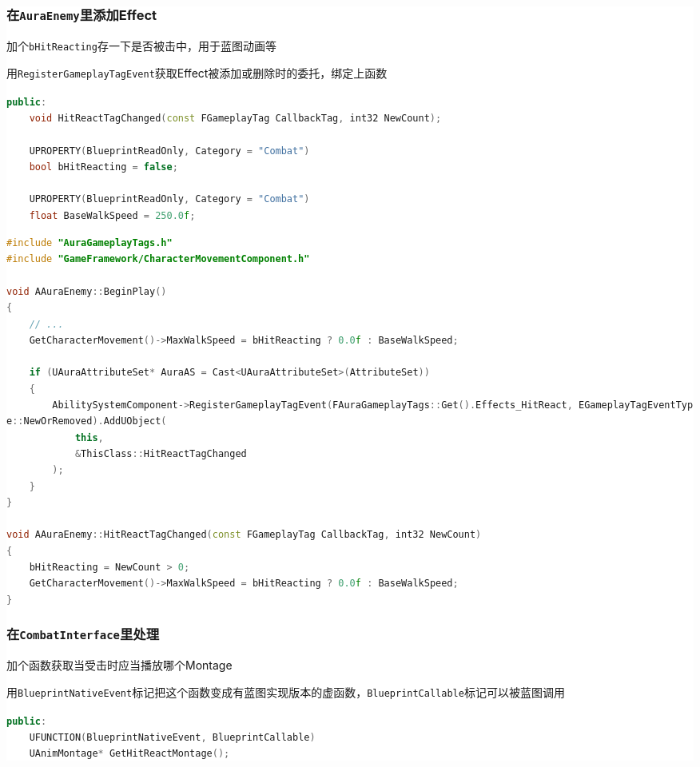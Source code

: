 

### 在`AuraEnemy`里添加Effect

加个`bHitReacting`存一下是否被击中，用于蓝图动画等

用`RegisterGameplayTagEvent`获取Effect被添加或删除时的委托，绑定上函数

```cpp
public:
	void HitReactTagChanged(const FGameplayTag CallbackTag, int32 NewCount);

	UPROPERTY(BlueprintReadOnly, Category = "Combat")
	bool bHitReacting = false;

	UPROPERTY(BlueprintReadOnly, Category = "Combat")
	float BaseWalkSpeed = 250.0f;
```



```cpp
#include "AuraGameplayTags.h"
#include "GameFramework/CharacterMovementComponent.h"

void AAuraEnemy::BeginPlay()
{
    // ...
    GetCharacterMovement()->MaxWalkSpeed = bHitReacting ? 0.0f : BaseWalkSpeed;
    
    if (UAuraAttributeSet* AuraAS = Cast<UAuraAttributeSet>(AttributeSet))
	{
		AbilitySystemComponent->RegisterGameplayTagEvent(FAuraGameplayTags::Get().Effects_HitReact, EGameplayTagEventType::NewOrRemoved).AddUObject(
        	this,
            &ThisClass::HitReactTagChanged
        );
    }
}

void AAuraEnemy::HitReactTagChanged(const FGameplayTag CallbackTag, int32 NewCount)
{
    bHitReacting = NewCount > 0;
    GetCharacterMovement()->MaxWalkSpeed = bHitReacting ? 0.0f : BaseWalkSpeed;
}
```



### 在`CombatInterface`里处理

加个函数获取当受击时应当播放哪个Montage

用`BlueprintNativeEvent`标记把这个函数变成有蓝图实现版本的虚函数，`BlueprintCallable`标记可以被蓝图调用

```cpp
public:
	UFUNCTION(BlueprintNativeEvent, BlueprintCallable)
	UAnimMontage* GetHitReactMontage();
```
